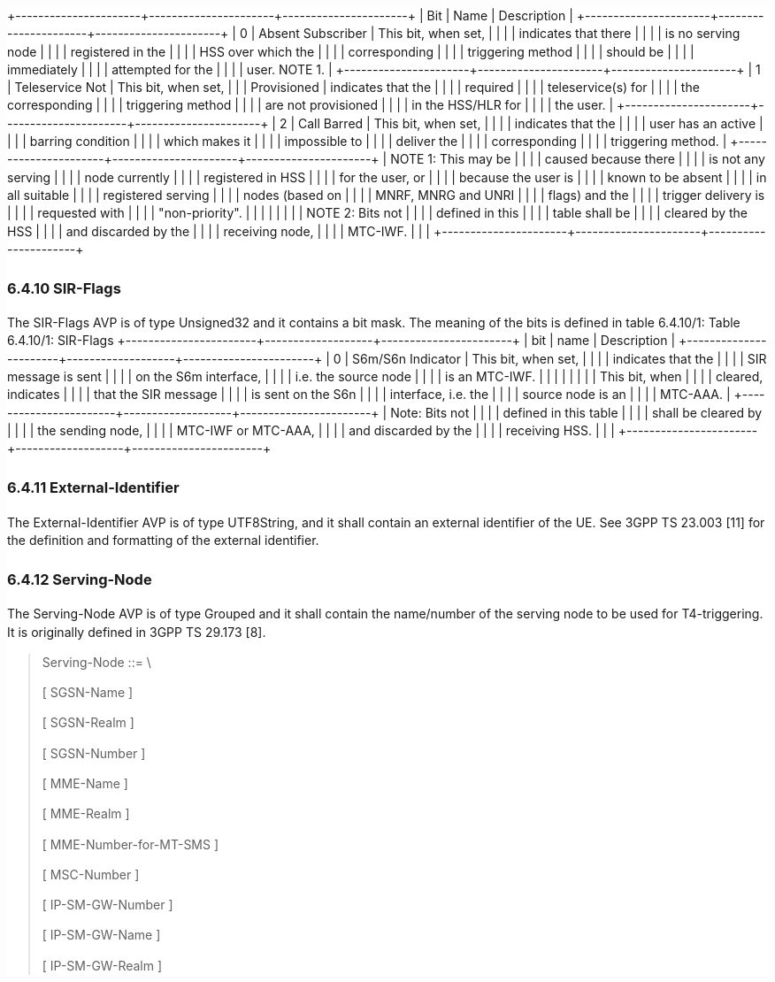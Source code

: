 +----------------------+----------------------+----------------------+ | Bit | Name | Description | +----------------------+----------------------+----------------------+ | 0 | Absent Subscriber | This bit, when set, | | | | indicates that there | | | | is no serving node | | | | registered in the | | | | HSS over which the | | | | corresponding | | | | triggering method | | | | should be | | | | immediately | | | | attempted for the | | | | user. NOTE 1. | +----------------------+----------------------+----------------------+ | 1 | Teleservice Not | This bit, when set, | | | Provisioned | indicates that the | | | | required | | | | teleservice(s) for | | | | the corresponding | | | | triggering method | | | | are not provisioned | | | | in the HSS/HLR for | | | | the user. | +----------------------+----------------------+----------------------+ | 2 | Call Barred | This bit, when set, | | | | indicates that the | | | | user has an active | | | | barring condition | | | | which makes it | | | | impossible to | | | | deliver the | | | | corresponding | | | | triggering method. | +----------------------+----------------------+----------------------+ | NOTE 1: This may be | | | | caused because there | | | | is not any serving | | | | node currently | | | | registered in HSS | | | | for the user, or | | | | because the user is | | | | known to be absent | | | | in all suitable | | | | registered serving | | | | nodes (based on | | | | MNRF, MNRG and UNRI | | | | flags) and the | | | | trigger delivery is | | | | requested with | | | | \"non-priority\". | | | | | | | | NOTE 2: Bits not | | | | defined in this | | | | table shall be | | | | cleared by the HSS | | | | and discarded by the | | | | receiving node, | | | | MTC-IWF. | | | +----------------------+----------------------+----------------------+
### 6.4.10 SIR-Flags
The SIR-Flags AVP is of type Unsigned32 and it contains a bit mask. The
meaning of the bits is defined in table 6.4.10/1:
Table 6.4.10/1: SIR-Flags
+-----------------------+-------------------+-----------------------+ | bit | name | Description | +-----------------------+-------------------+-----------------------+ | 0 | S6m/S6n Indicator | This bit, when set, | | | | indicates that the | | | | SIR message is sent | | | | on the S6m interface, | | | | i.e. the source node | | | | is an MTC-IWF. | | | | | | | | This bit, when | | | | cleared, indicates | | | | that the SIR message | | | | is sent on the S6n | | | | interface, i.e. the | | | | source node is an | | | | MTC-AAA. | +-----------------------+-------------------+-----------------------+ | Note: Bits not | | | | defined in this table | | | | shall be cleared by | | | | the sending node, | | | | MTC-IWF or MTC-AAA, | | | | and discarded by the | | | | receiving HSS. | | | +-----------------------+-------------------+-----------------------+
### 6.4.11 External-Identifier
The External-Identifier AVP is of type UTF8String, and it shall contain an
external identifier of the UE. See 3GPP TS 23.003 [11] for the definition and
formatting of the external identifier.
### 6.4.12 Serving-Node
The Serving-Node AVP is of type Grouped and it shall contain the name/number
of the serving node to be used for T4-triggering. It is originally defined in
3GPP TS 29.173 [8].
> Serving-Node ::= \
>
> [ SGSN-Name ]
>
> [ SGSN-Realm ]
>
> [ SGSN-Number ]
>
> [ MME-Name ]
>
> [ MME-Realm ]
>
> [ MME-Number-for-MT-SMS ]
>
> [ MSC-Number ]
>
> [ IP-SM-GW-Number ]
>
> [ IP-SM-GW-Name ]
>
> [ IP-SM-GW-Realm ]
